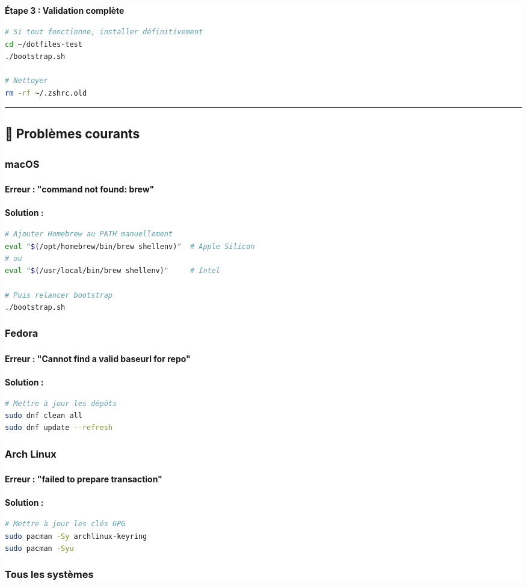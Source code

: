 **Étape 3 : Validation complète**

```bash
# Si tout fonctionne, installer définitivement
cd ~/dotfiles-test
./bootstrap.sh

# Nettoyer
rm -rf ~/.zshrc.old
```

---

## 🐛 Problèmes courants

### macOS

#### Erreur : "command not found: brew"

**Solution :**
```bash
# Ajouter Homebrew au PATH manuellement
eval "$(/opt/homebrew/bin/brew shellenv)"  # Apple Silicon
# ou
eval "$(/usr/local/bin/brew shellenv)"     # Intel

# Puis relancer bootstrap
./bootstrap.sh
```

### Fedora

#### Erreur : "Cannot find a valid baseurl for repo"

**Solution :**
```bash
# Mettre à jour les dépôts
sudo dnf clean all
sudo dnf update --refresh
```

### Arch Linux

#### Erreur : "failed to prepare transaction"

**Solution :**
```bash
# Mettre à jour les clés GPG
sudo pacman -Sy archlinux-keyring
sudo pacman -Syu
```

### Tous les systèmes
